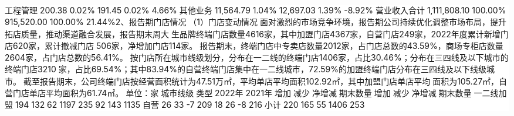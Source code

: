 工程管理
200.38
0.02%
191.45
0.02%
4.66%
其他业务
11,564.79
1.04%
12,697.03
1.39%
-8.92%
营业收入合计
1,111,808.10
100.00%
915,520.00
100.00%
21.44%2、报告期门店情况
（1）门店变动情况
面对激烈的市场竞争环境，报告期公司持续优化调整市场布局，提升拓店质量，推动渠道融合发展，报告期末周大
生品牌终端门店数量4616家，其中加盟门店4367家，自营门店249家，2022年度累计新增门店620家，累计撤减门店
506家，净增加门店114家。
报告期末，终端门店中专卖店数量2012家，占门店总数的43.59%，商场专柜店数量2604家，占门店总数的56.41%。
按门店所在城市线级划分，分布在一二线的终端门店1406家，占比30.46%；分布在三四线及以下城市的终端门店3210
家，占比69.54%；其中83.94%的自营终端门店集中在一二线城市，72.59%的加盟终端门店分布在三四线及以下线级城市。
截至报告期末，公司终端门店按经营面积统计为47.51万㎡，平均单店平均面积102.92㎡，其中加盟门店单店平均
面积为105.27㎡，自营门店单店平均面积为61.74㎡。
单位：家
城市线级
类型
2022年
2021年
增加
减少
净增减
期末数量
增加
减少
净增减
期末数量
一二线加盟
194
132
62
1197
235
92
143
1135
自营
26
33
-7
209
18
26
-8
216
小计
220
165
55
1406
253